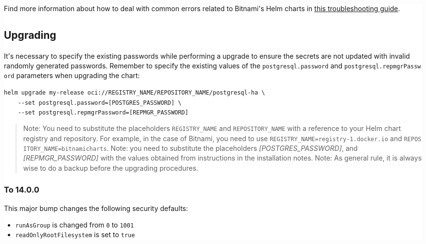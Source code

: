 Find more information about how to deal with common errors related to Bitnami's Helm charts in [this troubleshooting guide](https://docs.bitnami.com/general/how-to/troubleshoot-helm-chart-issues).

## Upgrading

It's necessary to specify the existing passwords while performing a upgrade to ensure the secrets are not updated with invalid randomly generated passwords. Remember to specify the existing values of the `postgresql.password` and `postgresql.repmgrPassword` parameters when upgrading the chart:

```console
helm upgrade my-release oci://REGISTRY_NAME/REPOSITORY_NAME/postgresql-ha \
    --set postgresql.password=[POSTGRES_PASSWORD] \
    --set postgresql.repmgrPassword=[REPMGR_PASSWORD]
```

> Note: You need to substitute the placeholders `REGISTRY_NAME` and `REPOSITORY_NAME` with a reference to your Helm chart registry and repository. For example, in the case of Bitnami, you need to use `REGISTRY_NAME=registry-1.docker.io` and `REPOSITORY_NAME=bitnamicharts`.
> Note: you need to substitute the placeholders *[POSTGRES_PASSWORD]*, and *[REPMGR_PASSWORD]* with the values obtained from instructions in the installation notes.
> Note: As general rule, it is always wise to do a backup before the upgrading procedures.

### To 14.0.0

This major bump changes the following security defaults:

- `runAsGroup` is changed from `0` to `1001`
- `readOnlyRootFilesystem` is set to `true`
